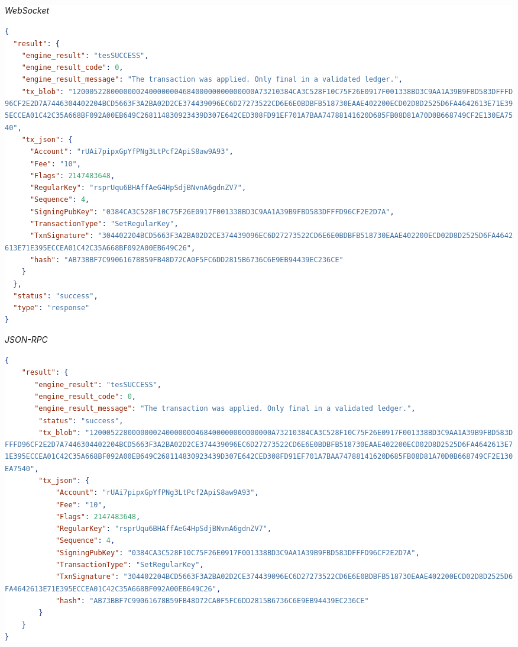 

*WebSocket*

```json
{
  "result": {
    "engine_result": "tesSUCCESS",
    "engine_result_code": 0,
    "engine_result_message": "The transaction was applied. Only final in a validated ledger.",
    "tx_blob": "1200052280000000240000000468400000000000000A73210384CA3C528F10C75F26E0917F001338BD3C9AA1A39B9FBD583DFFFD96CF2E2D7A7446304402204BCD5663F3A2BA02D2CE374439096EC6D27273522CD6E6E0BDBFB518730EAAE402200ECD02D8D2525D6FA4642613E71E395ECCEA01C42C35A668BF092A00EB649C268114830923439D307E642CED308FD91EF701A7BAA74788141620D685FB08D81A70D0B668749CF2E130EA7540",
    "tx_json": {
      "Account": "rUAi7pipxGpYfPNg3LtPcf2ApiS8aw9A93",
      "Fee": "10",
      "Flags": 2147483648,
      "RegularKey": "rsprUqu6BHAffAeG4HpSdjBNvnA6gdnZV7",
      "Sequence": 4,
      "SigningPubKey": "0384CA3C528F10C75F26E0917F001338BD3C9AA1A39B9FBD583DFFFD96CF2E2D7A",
      "TransactionType": "SetRegularKey",
      "TxnSignature": "304402204BCD5663F3A2BA02D2CE374439096EC6D27273522CD6E6E0BDBFB518730EAAE402200ECD02D8D2525D6FA4642613E71E395ECCEA01C42C35A668BF092A00EB649C26",
      "hash": "AB73BBF7C99061678B59FB48D72CA0F5FC6DD2815B6736C6E9EB94439EC236CE"
    }
  },
  "status": "success",
  "type": "response"
}
```

*JSON-RPC*

```json
{
    "result": {
       "engine_result": "tesSUCCESS",
       "engine_result_code": 0,
       "engine_result_message": "The transaction was applied. Only final in a validated ledger.",
        "status": "success",
        "tx_blob": "1200052280000000240000000468400000000000000A73210384CA3C528F10C75F26E0917F001338BD3C9AA1A39B9FBD583DFFFD96CF2E2D7A7446304402204BCD5663F3A2BA02D2CE374439096EC6D27273522CD6E6E0BDBFB518730EAAE402200ECD02D8D2525D6FA4642613E71E395ECCEA01C42C35A668BF092A00EB649C268114830923439D307E642CED308FD91EF701A7BAA74788141620D685FB08D81A70D0B668749CF2E130EA7540",
        "tx_json": {
            "Account": "rUAi7pipxGpYfPNg3LtPcf2ApiS8aw9A93",
            "Fee": "10",
            "Flags": 2147483648,
            "RegularKey": "rsprUqu6BHAffAeG4HpSdjBNvnA6gdnZV7",
            "Sequence": 4,
            "SigningPubKey": "0384CA3C528F10C75F26E0917F001338BD3C9AA1A39B9FBD583DFFFD96CF2E2D7A",
            "TransactionType": "SetRegularKey",
            "TxnSignature": "304402204BCD5663F3A2BA02D2CE374439096EC6D27273522CD6E6E0BDBFB518730EAAE402200ECD02D8D2525D6FA4642613E71E395ECCEA01C42C35A668BF092A00EB649C26",
            "hash": "AB73BBF7C99061678B59FB48D72CA0F5FC6DD2815B6736C6E9EB94439EC236CE"
        }
    }
}
```
